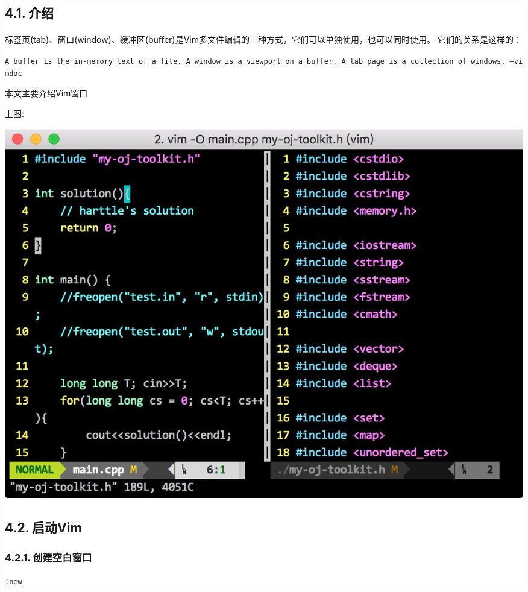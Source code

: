 ## 4.1. 介绍

标签页(tab)、窗口(window)、缓冲区(buffer)是Vim多文件编辑的三种方式，它们可以单独使用，也可以同时使用。 它们的关系是这样的：

```
A buffer is the in-memory text of a file. A window is a viewport on a buffer. A tab page is a collection of windows. –vimdoc
```

本文主要介绍Vim窗口

上图:

![2019-11-26-11-17-30.png](./images/2019-11-26-11-17-30.png)

## 4.2. 启动Vim

### 4.2.1. 创建空白窗口

```
:new
```
